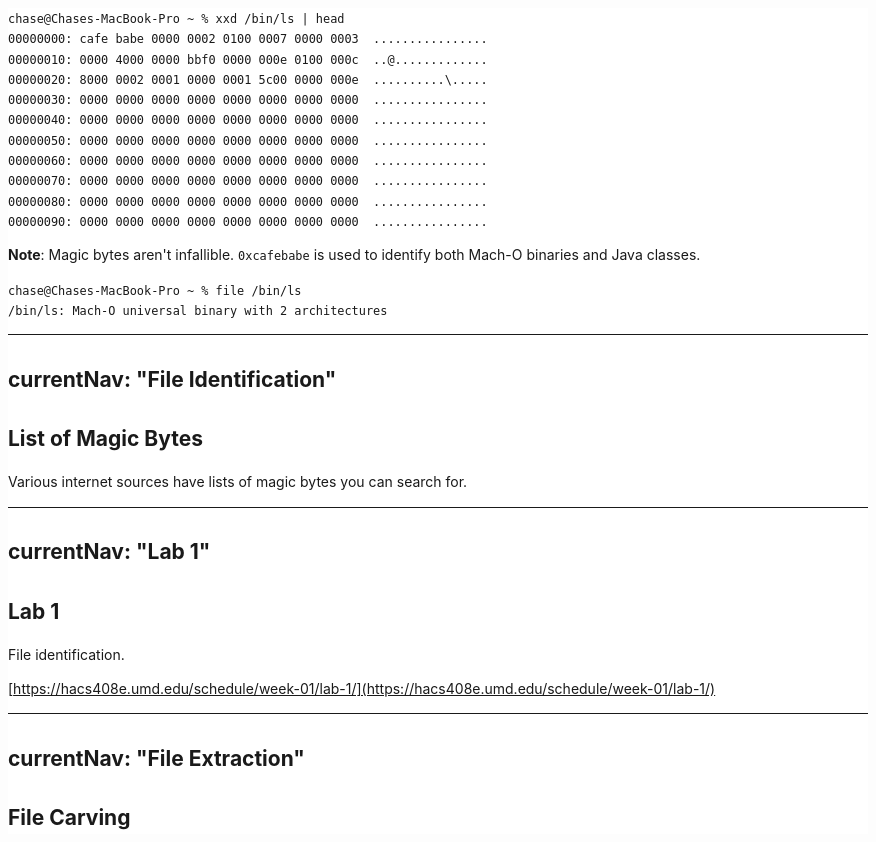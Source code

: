```
chase@Chases-MacBook-Pro ~ % xxd /bin/ls | head
00000000: cafe babe 0000 0002 0100 0007 0000 0003  ................
00000010: 0000 4000 0000 bbf0 0000 000e 0100 000c  ..@.............
00000020: 8000 0002 0001 0000 0001 5c00 0000 000e  ..........\.....
00000030: 0000 0000 0000 0000 0000 0000 0000 0000  ................
00000040: 0000 0000 0000 0000 0000 0000 0000 0000  ................
00000050: 0000 0000 0000 0000 0000 0000 0000 0000  ................
00000060: 0000 0000 0000 0000 0000 0000 0000 0000  ................
00000070: 0000 0000 0000 0000 0000 0000 0000 0000  ................
00000080: 0000 0000 0000 0000 0000 0000 0000 0000  ................
00000090: 0000 0000 0000 0000 0000 0000 0000 0000  ................
```

**Note**: Magic bytes aren't infallible. `0xcafebabe` is used to identify both Mach-O binaries and Java classes.

```
chase@Chases-MacBook-Pro ~ % file /bin/ls
/bin/ls: Mach-O universal binary with 2 architectures
```

---
currentNav: "File Identification"
---

## List of Magic Bytes

Various internet sources have lists of magic bytes you can search for.

<Browser 
  url="https://en.wikipedia.org/wiki/List_of_file_signatures" 
  width="100%" 
  height="400px"
/>

---
currentNav: "Lab 1"
---

## Lab 1

File identification.

[https://hacs408e.umd.edu/schedule/week-01/lab-1/](https://hacs408e.umd.edu/schedule/week-01/lab-1/)

<CountdownTimer :destHour="18" :destMinute="15" />

---
currentNav: "File Extraction"
---

## File Carving
